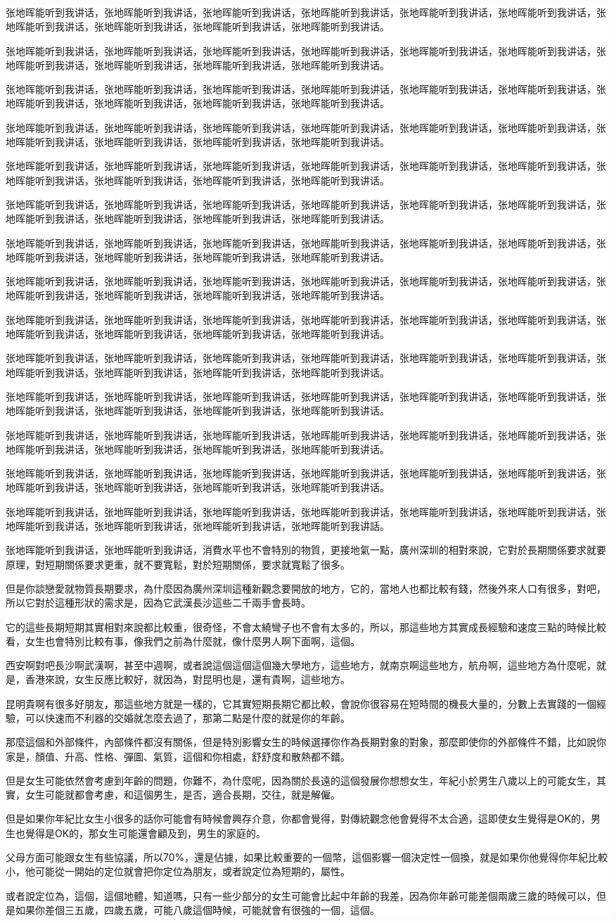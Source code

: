 张地晖能听到我讲话，张地晖能听到我讲话，张地晖能听到我讲话，张地晖能听到我讲话，张地晖能听到我讲话，张地晖能听到我讲话，张地晖能听到我讲话，张地晖能听到我讲话，张地晖能听到我讲话，张地晖能听到我讲话。

张地晖能听到我讲话，张地晖能听到我讲话，张地晖能听到我讲话，张地晖能听到我讲话，张地晖能听到我讲话，张地晖能听到我讲话，张地晖能听到我讲话，张地晖能听到我讲话，张地晖能听到我讲话，张地晖能听到我讲话。

张地晖能听到我讲话，张地晖能听到我讲话，张地晖能听到我讲话，张地晖能听到我讲话，张地晖能听到我讲话，张地晖能听到我讲话，张地晖能听到我讲话，张地晖能听到我讲话，张地晖能听到我讲话，张地晖能听到我讲话。

张地晖能听到我讲话，张地晖能听到我讲话，张地晖能听到我讲话，张地晖能听到我讲话，张地晖能听到我讲话，张地晖能听到我讲话，张地晖能听到我讲话，张地晖能听到我讲话，张地晖能听到我讲话，张地晖能听到我讲话。

张地晖能听到我讲话，张地晖能听到我讲话，张地晖能听到我讲话，张地晖能听到我讲话，张地晖能听到我讲话，张地晖能听到我讲话，张地晖能听到我讲话，张地晖能听到我讲话，张地晖能听到我讲话，张地晖能听到我讲话。

张地晖能听到我讲话，张地晖能听到我讲话，张地晖能听到我讲话，张地晖能听到我讲话，张地晖能听到我讲话，张地晖能听到我讲话，张地晖能听到我讲话，张地晖能听到我讲话，张地晖能听到我讲话，张地晖能听到我讲话。

张地晖能听到我讲话，张地晖能听到我讲话，张地晖能听到我讲话，张地晖能听到我讲话，张地晖能听到我讲话，张地晖能听到我讲话，张地晖能听到我讲话，张地晖能听到我讲话，张地晖能听到我讲话，张地晖能听到我讲话。

张地晖能听到我讲话，张地晖能听到我讲话，张地晖能听到我讲话，张地晖能听到我讲话，张地晖能听到我讲话，张地晖能听到我讲话，张地晖能听到我讲话，张地晖能听到我讲话，张地晖能听到我讲话，张地晖能听到我讲话。

张地晖能听到我讲话，张地晖能听到我讲话，张地晖能听到我讲话，张地晖能听到我讲话，张地晖能听到我讲话，张地晖能听到我讲话，张地晖能听到我讲话，张地晖能听到我讲话，张地晖能听到我讲话，张地晖能听到我讲话。

张地晖能听到我讲话，张地晖能听到我讲话，张地晖能听到我讲话，张地晖能听到我讲话，张地晖能听到我讲话，张地晖能听到我讲话，张地晖能听到我讲话，张地晖能听到我讲话，张地晖能听到我讲话，张地晖能听到我讲话。

张地晖能听到我讲话，张地晖能听到我讲话，张地晖能听到我讲话，张地晖能听到我讲话，张地晖能听到我讲话，张地晖能听到我讲话，张地晖能听到我讲话，张地晖能听到我讲话，张地晖能听到我讲话，张地晖能听到我讲话。

张地晖能听到我讲话，张地晖能听到我讲话，张地晖能听到我讲话，张地晖能听到我讲话，张地晖能听到我讲话，张地晖能听到我讲话，张地晖能听到我讲话，张地晖能听到我讲话，张地晖能听到我讲话，张地晖能听到我讲话。

张地晖能听到我讲话，张地晖能听到我讲话，张地晖能听到我讲话，张地晖能听到我讲话，张地晖能听到我讲话，张地晖能听到我讲话，张地晖能听到我讲话，张地晖能听到我讲话，张地晖能听到我讲话，张地晖能听到我讲话。

张地晖能听到我讲话，张地晖能听到我讲话，张地晖能听到我讲话，张地晖能听到我讲话，张地晖能听到我讲话，张地晖能听到我讲话，张地晖能听到我讲话，张地晖能听到我讲话，张地晖能听到我讲话，张地晖能听到我讲話。

张地晖能听到我讲话，张地晖能听到我讲话，消費水平也不會特別的物質，更接地氣一點，廣州深圳的相對來說，它對於長期關係要求就要原理，對短期關係要求更重，就不要寬鬆，對於短期關係，要求就寬鬆了很多。

但是你談戀愛就物質長期要求，為什麼因為廣州深圳這種新觀念要開放的地方，它的，當地人也都比較有錢，然後外來人口有很多，對吧，所以它對於這種形狀的需求是，因為它武漢長沙這些二千兩手會長時。

它的這些長期短期其實相對來說都比較重，很奇怪，不會太繞彎子也不會有太多的，所以，那這些地方其實成長經驗和速度三點的時候比較看，女生也會特別比較有事，像我們之前為什麼就，像什麼男人啊下面啊，這個。

西安啊對吧長沙啊武漢啊，甚至中週啊，或者說這個這個這個幾大學地方，這些地方，就南京啊這些地方，航舟啊，這些地方為什麼呢，就是，香港來說，女生反應比較好，就因為，對昆明也是，還有貴啊，這些地方。

昆明貴啊有很多好朋友，那這些地方就是一樣的，它其實短期長期它都比較，會說你很容易在短時間的機長大量的，分數上去實踐的一個經驗，可以快速而不利器的交婚就怎麼去過了，那第二點是什麼的就是你的年齡。

那麼這個和外部條件，內部條件都沒有關係，但是特別影響女生的時候選擇你作為長期對象的對象，那麼即使你的外部條件不錯，比如說你家是，顏值、升高、性格、彈圖、氣質，這個和你相處，舒舒度和散熱都不錯。

但是女生可能依然會考慮到年齡的問題，你難不，為什麼呢，因為關於長遠的這個發展你想想女生，年紀小於男生八歲以上的可能女生，其實，女生可能就都會考慮，和這個男生，是否，適合長期，交往，就是解僱。

但是如果你年紀比女生小很多的話你可能會有時候會興存介意，你都會覺得，對傳統觀念他會覺得不太合適，這即使女生覺得是OK的，男生也覺得是OK的，那女生可能還會顧及到，男生的家庭的。

父母方面可能跟女生有些協議，所以70%，還是佔據，如果比較重要的一個幣，這個影響一個決定性一個換，就是如果你他覺得你年紀比較小，他可能從一開始的定位就會把你定位為朋友，或者說定位為短期的，屬性。

或者說定位為，這個，這個地體，知道嗎，只有一些少部分的女生可能會比起中年齡的我差，因為你年齡可能差個兩歲三歲的時候可以，但是如果你差個三五歲，四歲五歲，可能八歲這個時候，可能就會有很強的一個，這個。

